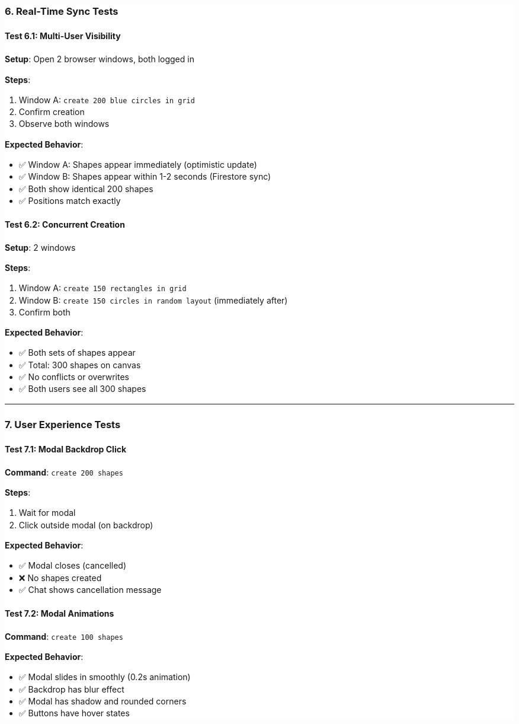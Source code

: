 
### 6. Real-Time Sync Tests

#### Test 6.1: Multi-User Visibility
**Setup**: Open 2 browser windows, both logged in

**Steps**:
1. Window A: `create 200 blue circles in grid`
2. Confirm creation
3. Observe both windows

**Expected Behavior**:
- ✅ Window A: Shapes appear immediately (optimistic update)
- ✅ Window B: Shapes appear within 1-2 seconds (Firestore sync)
- ✅ Both show identical 200 shapes
- ✅ Positions match exactly

#### Test 6.2: Concurrent Creation
**Setup**: 2 windows

**Steps**:
1. Window A: `create 150 rectangles in grid`
2. Window B: `create 150 circles in random layout` (immediately after)
3. Confirm both

**Expected Behavior**:
- ✅ Both sets of shapes appear
- ✅ Total: 300 shapes on canvas
- ✅ No conflicts or overwrites
- ✅ Both users see all 300 shapes

---

### 7. User Experience Tests

#### Test 7.1: Modal Backdrop Click
**Command**: `create 200 shapes`

**Steps**:
1. Wait for modal
2. Click outside modal (on backdrop)

**Expected Behavior**:
- ✅ Modal closes (cancelled)
- ❌ No shapes created
- ✅ Chat shows cancellation message

#### Test 7.2: Modal Animations
**Command**: `create 100 shapes`

**Expected Behavior**:
- ✅ Modal slides in smoothly (0.2s animation)
- ✅ Backdrop has blur effect
- ✅ Modal has shadow and rounded corners
- ✅ Buttons have hover states
